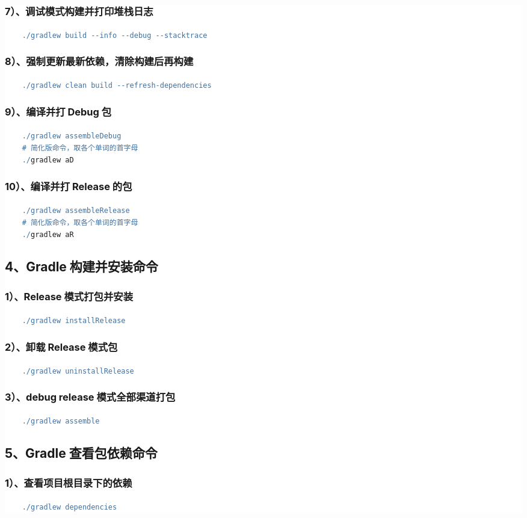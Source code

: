 ### 7）、调试模式构建并打印堆栈日志

```gradle
    ./gradlew build --info --debug --stacktrace
``` 
    
### 8）、强制更新最新依赖，清除构建后再构建
   
```gradle  
    ./gradlew clean build --refresh-dependencies
```   
    
### 9）、编译并打 Debug 包

```gradle
    ./gradlew assembleDebug
    # 简化版命令，取各个单词的首字母
    ./gradlew aD
``` 
    
### 10）、编译并打 Release 的包

```gradle
    ./gradlew assembleRelease
    # 简化版命令，取各个单词的首字母
    ./gradlew aR
```

## 4、Gradle 构建并安装命令

### 1）、Release 模式打包并安装

```gradle
    ./gradlew installRelease
```
    
### 2）、卸载 Release 模式包

```gradle
    ./gradlew uninstallRelease
``` 
    
### 3）、debug release 模式全部渠道打包

```gradle
    ./gradlew assemble
```   
    
## 5、Gradle 查看包依赖命令


### 1）、查看项目根目录下的依赖

```gradle
    ./gradlew dependencies
```  
    